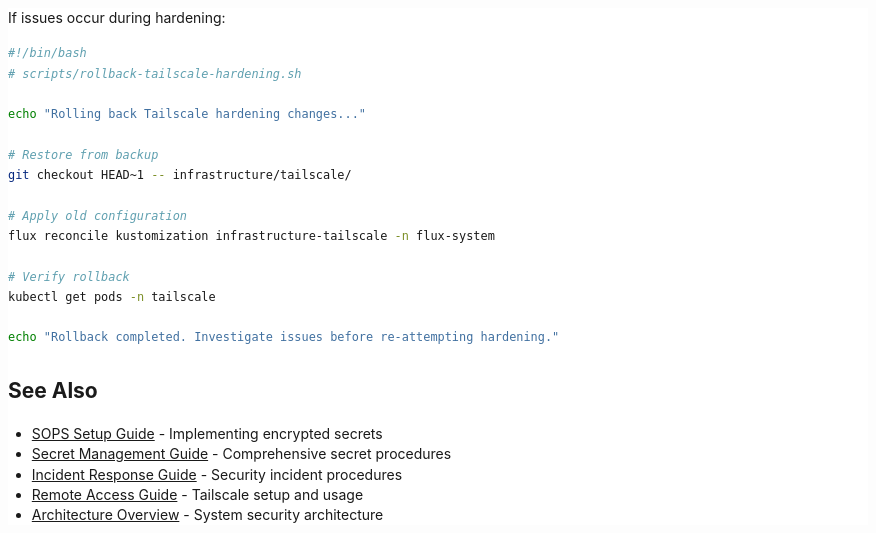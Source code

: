 If issues occur during hardening:

```bash
#!/bin/bash
# scripts/rollback-tailscale-hardening.sh

echo "Rolling back Tailscale hardening changes..."

# Restore from backup
git checkout HEAD~1 -- infrastructure/tailscale/

# Apply old configuration
flux reconcile kustomization infrastructure-tailscale -n flux-system

# Verify rollback
kubectl get pods -n tailscale

echo "Rollback completed. Investigate issues before re-attempting hardening."
```

## See Also

- [SOPS Setup Guide](sops-setup.md) - Implementing encrypted secrets
- [Secret Management Guide](secret-management.md) - Comprehensive secret procedures
- [Incident Response Guide](incident-response.md) - Security incident procedures
- [Remote Access Guide](../setup/tailscale-remote-access-setup.md) - Tailscale setup and usage
- [Architecture Overview](../architecture-overview.md) - System security architecture